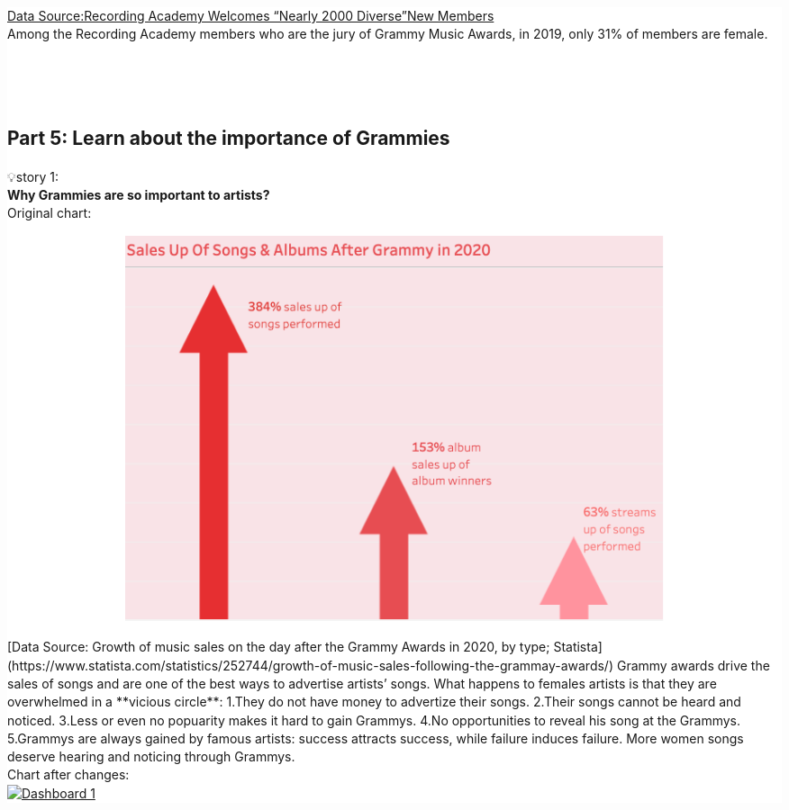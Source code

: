 <script type='text/javascript'>                    
   var divElement = document.getElementById('viz1664760070308');                    
   var vizElement = divElement.getElementsByTagName('object')[0];                    
   if ( divElement.offsetWidth > 800 ) { vizElement.style.width='800px';vizElement.style.height='177px';} else if ( divElement.offsetWidth > 500 ) { vizElement.style.width='800px';vizElement.style.height='177px';} else { vizElement.style.width='100%';vizElement.style.height='727px';}                     var scriptElement = document.createElement('script');                    
   scriptElement.src = 'https://public.tableau.com/javascripts/api/viz_v1.js';                    
   vizElement.parentNode.insertBefore(scriptElement, vizElement);                
</script>
[Data Source:Recording Academy Welcomes “Nearly 2000 Diverse”New Members](https://www.billboard.com/music/music-news/recording-academy-welcomes-nearly-2000-new-members-1235136676/)        
  Among the Recording Academy members who are the jury of Grammy Music Awards, in 2019, only 31% of members are female.       
<br/>       
<br/>           
        
## **Part 5: Learn about the importance of Grammies**      
 💡story 1:      
 **Why Grammies are so important to artists?**       
 Original chart:
 <p align = "center">
<img src="8.png" width="600"/> 
</p>    
[Data Source: Growth of music sales on the day after the Grammy Awards in 2020, by type; Statista](https://www.statista.com/statistics/252744/growth-of-music-sales-following-the-grammay-awards/) 
Grammy awards drive the sales of songs and are one of the best ways to advertise artists’ songs.
What happens to females artists is that they are overwhelmed in a **vicious circle**:   
1.They do not have money to advertize their songs.    
2.Their songs cannot be heard and noticed.     
3.Less or even no popuarity makes it hard to gain Grammys.      
4.No opportunities to reveal his song at the Grammys.      
5.Grammys are always gained by famous artists: success attracts success, while failure induces failure.  
More women songs deserve hearing and noticing through Grammys.  
<br/>     
Chart after changes:       
<div class='tableauPlaceholder' id='viz1664760684267' style='position: relative'><noscript><a href='#'><img alt='Dashboard 1 ' src='https:&#47;&#47;public.tableau.com&#47;static&#47;images&#47;Sa&#47;SalesUpOfSongsAlbumsAfterGrammyin2020&#47;Dashboard1&#47;1_rss.png' style='border: none' /></a></noscript><object class='tableauViz'  style='display:none;'><param name='host_url' value='https%3A%2F%2Fpublic.tableau.com%2F' /> <param name='embed_code_version' value='3' /> <param name='site_root' value='' /><param name='name' value='SalesUpOfSongsAlbumsAfterGrammyin2020&#47;Dashboard1' /><param name='tabs' value='no' /><param name='toolbar' value='yes' /><param name='static_image' value='https:&#47;&#47;public.tableau.com&#47;static&#47;images&#47;Sa&#47;SalesUpOfSongsAlbumsAfterGrammyin2020&#47;Dashboard1&#47;1.png' /> <param name='animate_transition' value='yes' /><param name='display_static_image' value='yes' /><param name='display_spinner' value='yes' /><param name='display_overlay' value='yes' /><param name='display_count' value='yes' /><param name='language' value='en-US' /><param name='filter' value='publish=yes' /></object></div>                
<script type='text/javascript'>                    